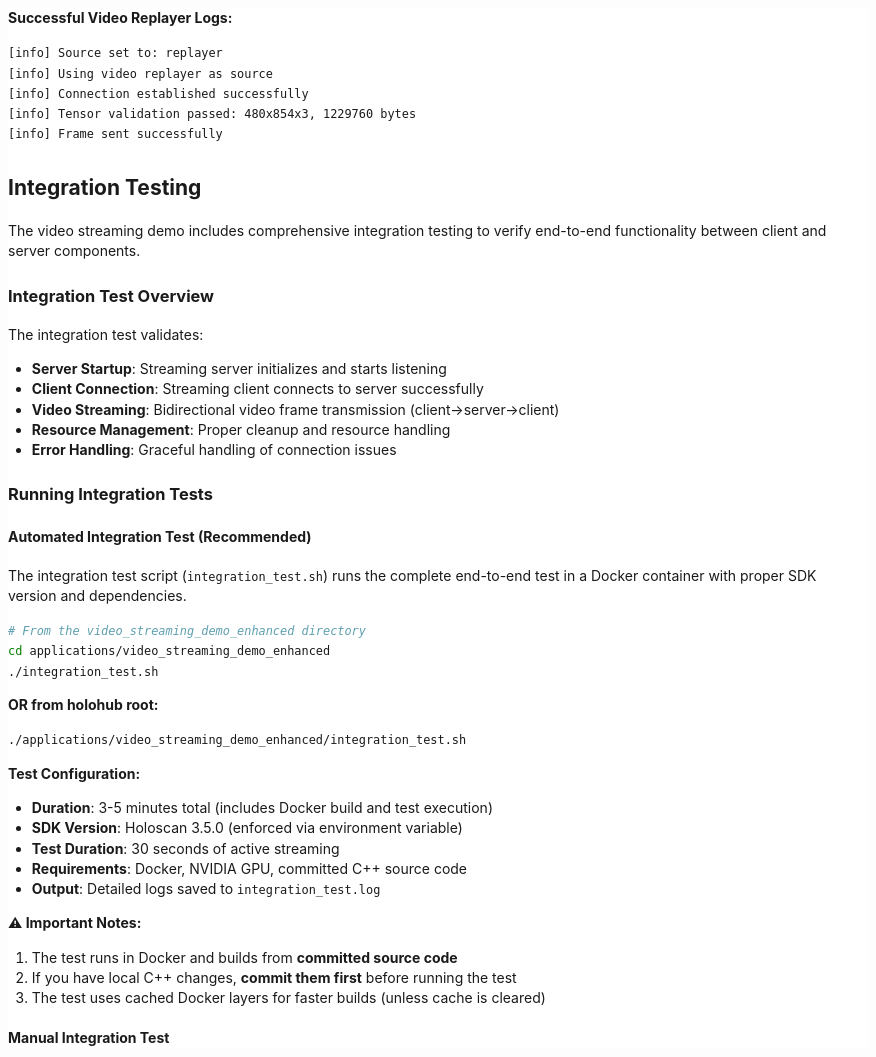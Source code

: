 **Successful Video Replayer Logs:**
```
[info] Source set to: replayer
[info] Using video replayer as source
[info] Connection established successfully
[info] Tensor validation passed: 480x854x3, 1229760 bytes
[info] Frame sent successfully
```

## Integration Testing

The video streaming demo includes comprehensive integration testing to verify end-to-end functionality between client and server components.

### Integration Test Overview

The integration test validates:
- **Server Startup**: Streaming server initializes and starts listening
- **Client Connection**: Streaming client connects to server successfully  
- **Video Streaming**: Bidirectional video frame transmission (client→server→client)
- **Resource Management**: Proper cleanup and resource handling
- **Error Handling**: Graceful handling of connection issues

### Running Integration Tests

#### Automated Integration Test (Recommended)

The integration test script (`integration_test.sh`) runs the complete end-to-end test in a Docker container with proper SDK version and dependencies.

```bash
# From the video_streaming_demo_enhanced directory
cd applications/video_streaming_demo_enhanced
./integration_test.sh
```

**OR from holohub root:**
```bash
./applications/video_streaming_demo_enhanced/integration_test.sh
```

**Test Configuration:**
- **Duration**: 3-5 minutes total (includes Docker build and test execution)
- **SDK Version**: Holoscan 3.5.0 (enforced via environment variable)
- **Test Duration**: 30 seconds of active streaming
- **Requirements**: Docker, NVIDIA GPU, committed C++ source code
- **Output**: Detailed logs saved to `integration_test.log`

**⚠️ Important Notes:**
1. The test runs in Docker and builds from **committed source code**
2. If you have local C++ changes, **commit them first** before running the test
3. The test uses cached Docker layers for faster builds (unless cache is cleared)

#### Manual Integration Test
